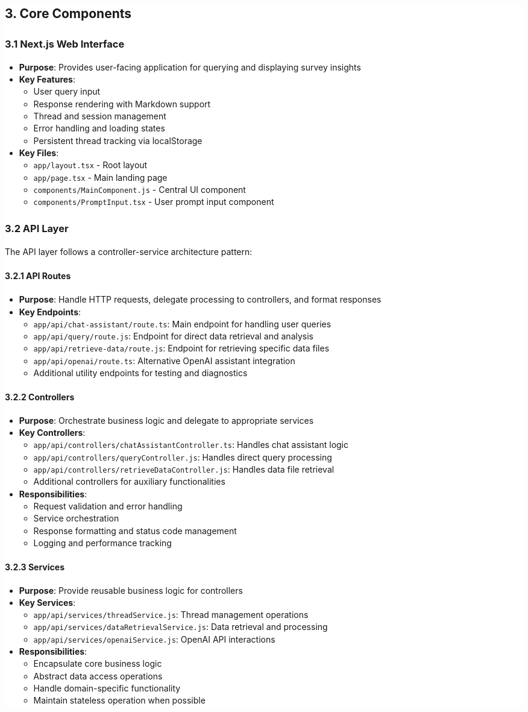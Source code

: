 ## 3. Core Components

### 3.1 Next.js Web Interface

- **Purpose**: Provides user-facing application for querying and displaying survey insights
- **Key Features**:
  - User query input
  - Response rendering with Markdown support
  - Thread and session management
  - Error handling and loading states
  - Persistent thread tracking via localStorage
- **Key Files**:
  - `app/layout.tsx` - Root layout
  - `app/page.tsx` - Main landing page
  - `components/MainComponent.js` - Central UI component
  - `components/PromptInput.tsx` - User prompt input component

### 3.2 API Layer

The API layer follows a controller-service architecture pattern:

#### 3.2.1 API Routes

- **Purpose**: Handle HTTP requests, delegate processing to controllers, and format responses
- **Key Endpoints**:
  - `app/api/chat-assistant/route.ts`: Main endpoint for handling user queries
  - `app/api/query/route.js`: Endpoint for direct data retrieval and analysis
  - `app/api/retrieve-data/route.js`: Endpoint for retrieving specific data files
  - `app/api/openai/route.ts`: Alternative OpenAI assistant integration
  - Additional utility endpoints for testing and diagnostics

#### 3.2.2 Controllers

- **Purpose**: Orchestrate business logic and delegate to appropriate services
- **Key Controllers**:
  - `app/api/controllers/chatAssistantController.ts`: Handles chat assistant logic
  - `app/api/controllers/queryController.js`: Handles direct query processing
  - `app/api/controllers/retrieveDataController.js`: Handles data file retrieval
  - Additional controllers for auxiliary functionalities
- **Responsibilities**:
  - Request validation and error handling
  - Service orchestration
  - Response formatting and status code management
  - Logging and performance tracking

#### 3.2.3 Services

- **Purpose**: Provide reusable business logic for controllers
- **Key Services**:
  - `app/api/services/threadService.js`: Thread management operations
  - `app/api/services/dataRetrievalService.js`: Data retrieval and processing
  - `app/api/services/openaiService.js`: OpenAI API interactions
- **Responsibilities**:
  - Encapsulate core business logic
  - Abstract data access operations
  - Handle domain-specific functionality
  - Maintain stateless operation when possible
